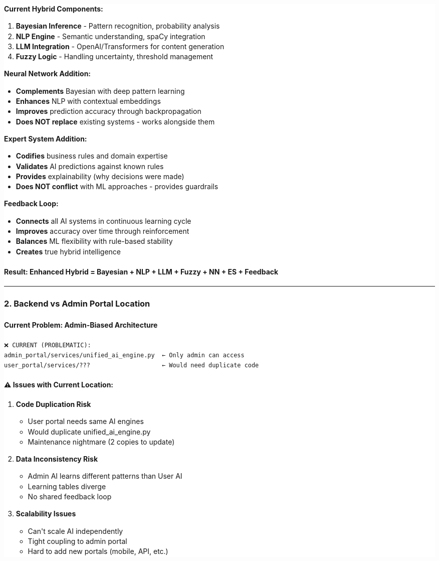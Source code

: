 **Current Hybrid Components:**
1. **Bayesian Inference** - Pattern recognition, probability analysis
2. **NLP Engine** - Semantic understanding, spaCy integration
3. **LLM Integration** - OpenAI/Transformers for content generation
4. **Fuzzy Logic** - Handling uncertainty, threshold management

**Neural Network Addition:**
- **Complements** Bayesian with deep pattern learning
- **Enhances** NLP with contextual embeddings
- **Improves** prediction accuracy through backpropagation
- **Does NOT replace** existing systems - works alongside them

**Expert System Addition:**
- **Codifies** business rules and domain expertise
- **Validates** AI predictions against known rules
- **Provides** explainability (why decisions were made)
- **Does NOT conflict** with ML approaches - provides guardrails

**Feedback Loop:**
- **Connects** all AI systems in continuous learning cycle
- **Improves** accuracy over time through reinforcement
- **Balances** ML flexibility with rule-based stability
- **Creates** true hybrid intelligence

#### Result: **Enhanced Hybrid = Bayesian + NLP + LLM + Fuzzy + NN + ES + Feedback**

---

### 2. Backend vs Admin Portal Location

#### Current Problem: Admin-Biased Architecture

```
❌ CURRENT (PROBLEMATIC):
admin_portal/services/unified_ai_engine.py  ← Only admin can access
user_portal/services/???                    ← Would need duplicate code
```

#### ⚠️ Issues with Current Location:

1. **Code Duplication Risk**
   - User portal needs same AI engines
   - Would duplicate unified_ai_engine.py
   - Maintenance nightmare (2 copies to update)

2. **Data Inconsistency Risk**
   - Admin AI learns different patterns than User AI
   - Learning tables diverge
   - No shared feedback loop

3. **Scalability Issues**
   - Can't scale AI independently
   - Tight coupling to admin portal
   - Hard to add new portals (mobile, API, etc.)
